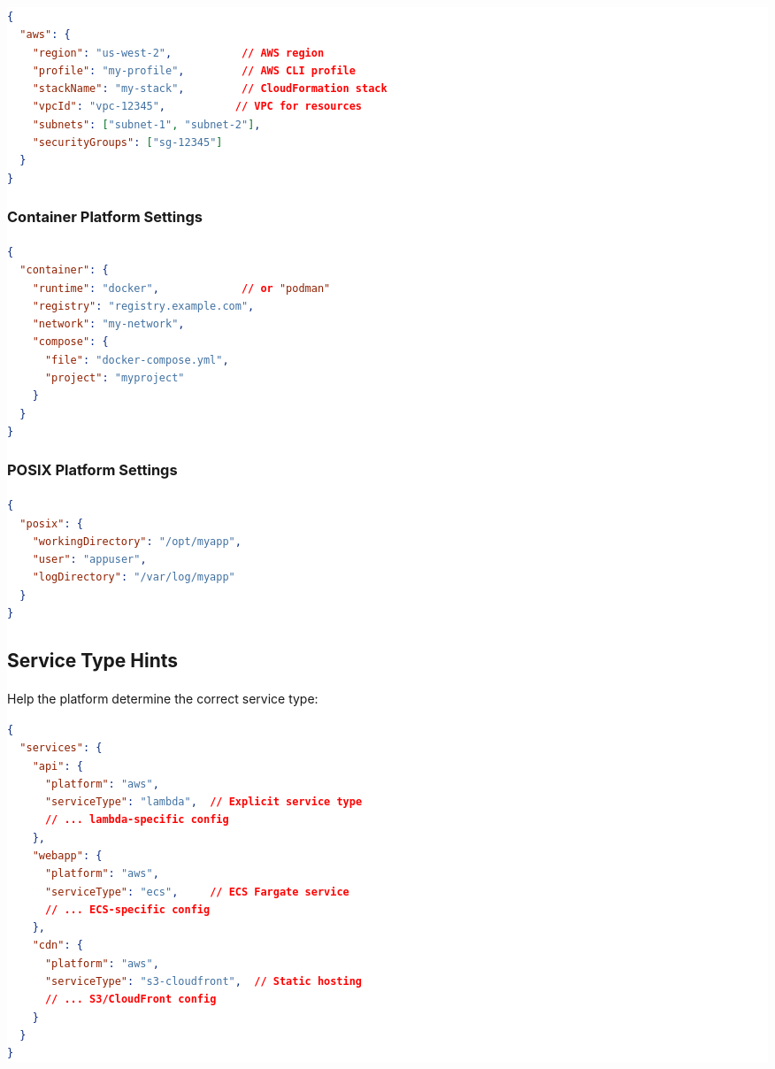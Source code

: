 ```json
{
  "aws": {
    "region": "us-west-2",           // AWS region
    "profile": "my-profile",         // AWS CLI profile
    "stackName": "my-stack",         // CloudFormation stack
    "vpcId": "vpc-12345",           // VPC for resources
    "subnets": ["subnet-1", "subnet-2"],
    "securityGroups": ["sg-12345"]
  }
}
```

### Container Platform Settings

```json
{
  "container": {
    "runtime": "docker",             // or "podman"
    "registry": "registry.example.com",
    "network": "my-network",
    "compose": {
      "file": "docker-compose.yml",
      "project": "myproject"
    }
  }
}
```

### POSIX Platform Settings

```json
{
  "posix": {
    "workingDirectory": "/opt/myapp",
    "user": "appuser",
    "logDirectory": "/var/log/myapp"
  }
}
```

## Service Type Hints

Help the platform determine the correct service type:

```json
{
  "services": {
    "api": {
      "platform": "aws",
      "serviceType": "lambda",  // Explicit service type
      // ... lambda-specific config
    },
    "webapp": {
      "platform": "aws",
      "serviceType": "ecs",     // ECS Fargate service
      // ... ECS-specific config
    },
    "cdn": {
      "platform": "aws",
      "serviceType": "s3-cloudfront",  // Static hosting
      // ... S3/CloudFront config
    }
  }
}
```